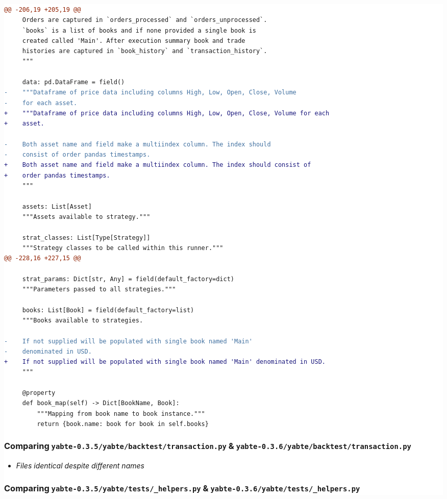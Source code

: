 ```diff
@@ -206,19 +205,19 @@
     Orders are captured in `orders_processed` and `orders_unprocessed`.
     `books` is a list of books and if none provided a single book is
     created called 'Main'. After execution summary book and trade
     histories are captured in `book_history` and `transaction_history`.
     """
 
     data: pd.DataFrame = field()
-    """Dataframe of price data including columns High, Low, Open, Close, Volume
-    for each asset.
+    """Dataframe of price data including columns High, Low, Open, Close, Volume for each
+    asset.
 
-    Both asset name and field make a multiindex column. The index should
-    consist of order pandas timestamps.
+    Both asset name and field make a multiindex column. The index should consist of
+    order pandas timestamps.
     """
 
     assets: List[Asset]
     """Assets available to strategy."""
 
     strat_classes: List[Type[Strategy]]
     """Strategy classes to be called within this runner."""
@@ -228,16 +227,15 @@
 
     strat_params: Dict[str, Any] = field(default_factory=dict)
     """Parameters passed to all strategies."""
 
     books: List[Book] = field(default_factory=list)
     """Books available to strategies.
 
-    If not supplied will be populated with single book named 'Main'
-    denominated in USD.
+    If not supplied will be populated with single book named 'Main' denominated in USD.
     """
 
     @property
     def book_map(self) -> Dict[BookName, Book]:
         """Mapping from book name to book instance."""
         return {book.name: book for book in self.books}
```

### Comparing `yabte-0.3.5/yabte/backtest/transaction.py` & `yabte-0.3.6/yabte/backtest/transaction.py`

 * *Files identical despite different names*

### Comparing `yabte-0.3.5/yabte/tests/_helpers.py` & `yabte-0.3.6/yabte/tests/_helpers.py`

